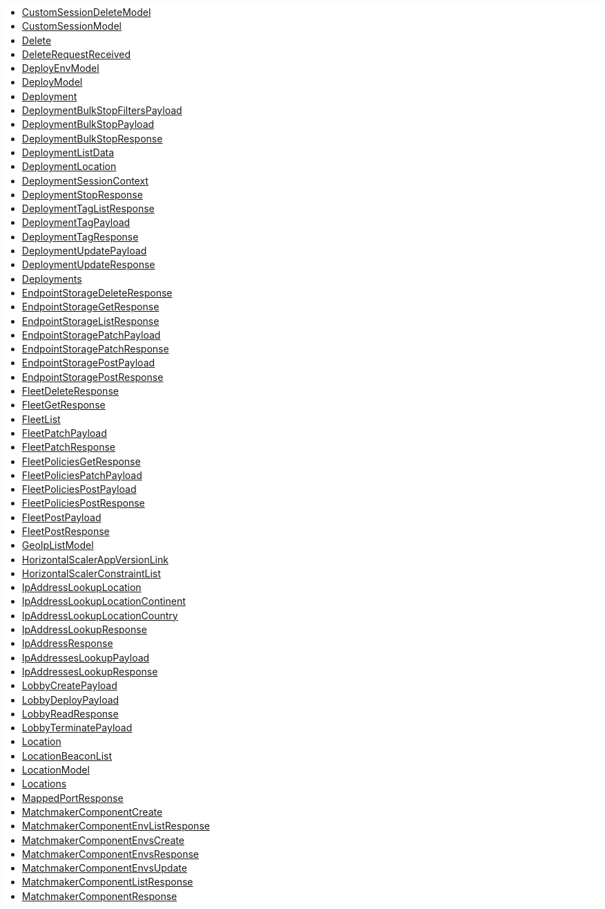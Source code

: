  - [CustomSessionDeleteModel](docs/CustomSessionDeleteModel.md)
 - [CustomSessionModel](docs/CustomSessionModel.md)
 - [Delete](docs/Delete.md)
 - [DeleteRequestReceived](docs/DeleteRequestReceived.md)
 - [DeployEnvModel](docs/DeployEnvModel.md)
 - [DeployModel](docs/DeployModel.md)
 - [Deployment](docs/Deployment.md)
 - [DeploymentBulkStopFiltersPayload](docs/DeploymentBulkStopFiltersPayload.md)
 - [DeploymentBulkStopPayload](docs/DeploymentBulkStopPayload.md)
 - [DeploymentBulkStopResponse](docs/DeploymentBulkStopResponse.md)
 - [DeploymentListData](docs/DeploymentListData.md)
 - [DeploymentLocation](docs/DeploymentLocation.md)
 - [DeploymentSessionContext](docs/DeploymentSessionContext.md)
 - [DeploymentStopResponse](docs/DeploymentStopResponse.md)
 - [DeploymentTagListResponse](docs/DeploymentTagListResponse.md)
 - [DeploymentTagPayload](docs/DeploymentTagPayload.md)
 - [DeploymentTagResponse](docs/DeploymentTagResponse.md)
 - [DeploymentUpdatePayload](docs/DeploymentUpdatePayload.md)
 - [DeploymentUpdateResponse](docs/DeploymentUpdateResponse.md)
 - [Deployments](docs/Deployments.md)
 - [EndpointStorageDeleteResponse](docs/EndpointStorageDeleteResponse.md)
 - [EndpointStorageGetResponse](docs/EndpointStorageGetResponse.md)
 - [EndpointStorageListResponse](docs/EndpointStorageListResponse.md)
 - [EndpointStoragePatchPayload](docs/EndpointStoragePatchPayload.md)
 - [EndpointStoragePatchResponse](docs/EndpointStoragePatchResponse.md)
 - [EndpointStoragePostPayload](docs/EndpointStoragePostPayload.md)
 - [EndpointStoragePostResponse](docs/EndpointStoragePostResponse.md)
 - [FleetDeleteResponse](docs/FleetDeleteResponse.md)
 - [FleetGetResponse](docs/FleetGetResponse.md)
 - [FleetList](docs/FleetList.md)
 - [FleetPatchPayload](docs/FleetPatchPayload.md)
 - [FleetPatchResponse](docs/FleetPatchResponse.md)
 - [FleetPoliciesGetResponse](docs/FleetPoliciesGetResponse.md)
 - [FleetPoliciesPatchPayload](docs/FleetPoliciesPatchPayload.md)
 - [FleetPoliciesPostPayload](docs/FleetPoliciesPostPayload.md)
 - [FleetPoliciesPostResponse](docs/FleetPoliciesPostResponse.md)
 - [FleetPostPayload](docs/FleetPostPayload.md)
 - [FleetPostResponse](docs/FleetPostResponse.md)
 - [GeoIpListModel](docs/GeoIpListModel.md)
 - [HorizontalScalerAppVersionLink](docs/HorizontalScalerAppVersionLink.md)
 - [HorizontalScalerConstraintList](docs/HorizontalScalerConstraintList.md)
 - [IpAddressLookupLocation](docs/IpAddressLookupLocation.md)
 - [IpAddressLookupLocationContinent](docs/IpAddressLookupLocationContinent.md)
 - [IpAddressLookupLocationCountry](docs/IpAddressLookupLocationCountry.md)
 - [IpAddressLookupResponse](docs/IpAddressLookupResponse.md)
 - [IpAddressResponse](docs/IpAddressResponse.md)
 - [IpAddressesLookupPayload](docs/IpAddressesLookupPayload.md)
 - [IpAddressesLookupResponse](docs/IpAddressesLookupResponse.md)
 - [LobbyCreatePayload](docs/LobbyCreatePayload.md)
 - [LobbyDeployPayload](docs/LobbyDeployPayload.md)
 - [LobbyReadResponse](docs/LobbyReadResponse.md)
 - [LobbyTerminatePayload](docs/LobbyTerminatePayload.md)
 - [Location](docs/Location.md)
 - [LocationBeaconList](docs/LocationBeaconList.md)
 - [LocationModel](docs/LocationModel.md)
 - [Locations](docs/Locations.md)
 - [MappedPortResponse](docs/MappedPortResponse.md)
 - [MatchmakerComponentCreate](docs/MatchmakerComponentCreate.md)
 - [MatchmakerComponentEnvListResponse](docs/MatchmakerComponentEnvListResponse.md)
 - [MatchmakerComponentEnvsCreate](docs/MatchmakerComponentEnvsCreate.md)
 - [MatchmakerComponentEnvsResponse](docs/MatchmakerComponentEnvsResponse.md)
 - [MatchmakerComponentEnvsUpdate](docs/MatchmakerComponentEnvsUpdate.md)
 - [MatchmakerComponentListResponse](docs/MatchmakerComponentListResponse.md)
 - [MatchmakerComponentResponse](docs/MatchmakerComponentResponse.md)